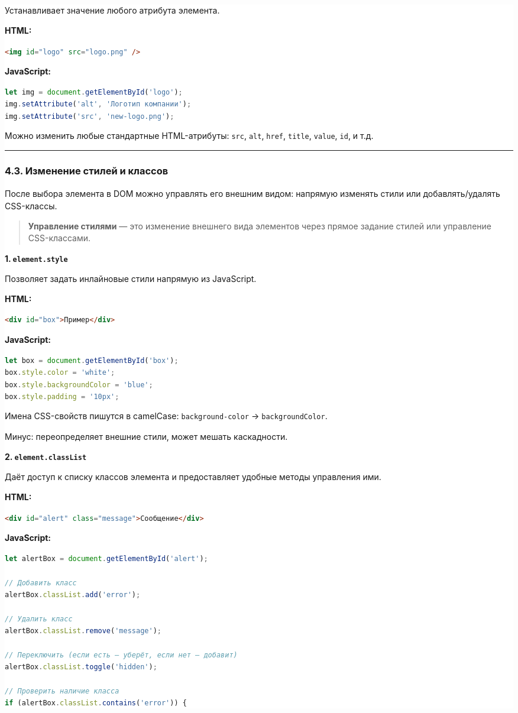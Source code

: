 Устанавливает значение любого атрибута элемента.

**HTML:**
```html
<img id="logo" src="logo.png" />
```

**JavaScript:**
```javascript
let img = document.getElementById('logo');
img.setAttribute('alt', 'Логотип компании');
img.setAttribute('src', 'new-logo.png');
```

Можно изменить любые стандартные HTML-атрибуты: `src`, `alt`, `href`, `title`, `value`, `id`, и т.д.

---

### 4.3. Изменение стилей и классов

После выбора элемента в DOM можно управлять его внешним видом: напрямую изменять стили или добавлять/удалять CSS-классы.

> **Управление стилями** — это изменение внешнего вида элементов через прямое задание стилей или управление CSS-классами.

**1. `element.style`**

Позволяет задать инлайновые стили напрямую из JavaScript.

**HTML:**
```html
<div id="box">Пример</div>
```

**JavaScript:**
```javascript
let box = document.getElementById('box');
box.style.color = 'white';
box.style.backgroundColor = 'blue';
box.style.padding = '10px';
```

Имена CSS-свойств пишутся в camelCase: `background-color` → `backgroundColor`.

Минус: переопределяет внешние стили, может мешать каскадности.

**2. `element.classList`**

Даёт доступ к списку классов элемента и предоставляет удобные методы управления ими.

**HTML:**
```html
<div id="alert" class="message">Сообщение</div>
```

**JavaScript:**
```javascript
let alertBox = document.getElementById('alert');

// Добавить класс
alertBox.classList.add('error');

// Удалить класс
alertBox.classList.remove('message');

// Переключить (если есть — уберёт, если нет — добавит)
alertBox.classList.toggle('hidden');

// Проверить наличие класса
if (alertBox.classList.contains('error')) {
```
